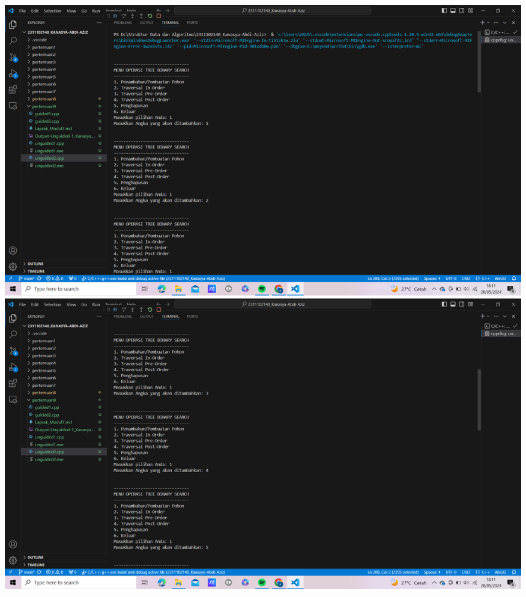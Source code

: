 ![Screenshot Output Unguided 2](Output-Unguided-2_Kanasya(1).png)
![Screenshot Output Unguided 2](Output-Unguided-2_Kanasya(2).png)